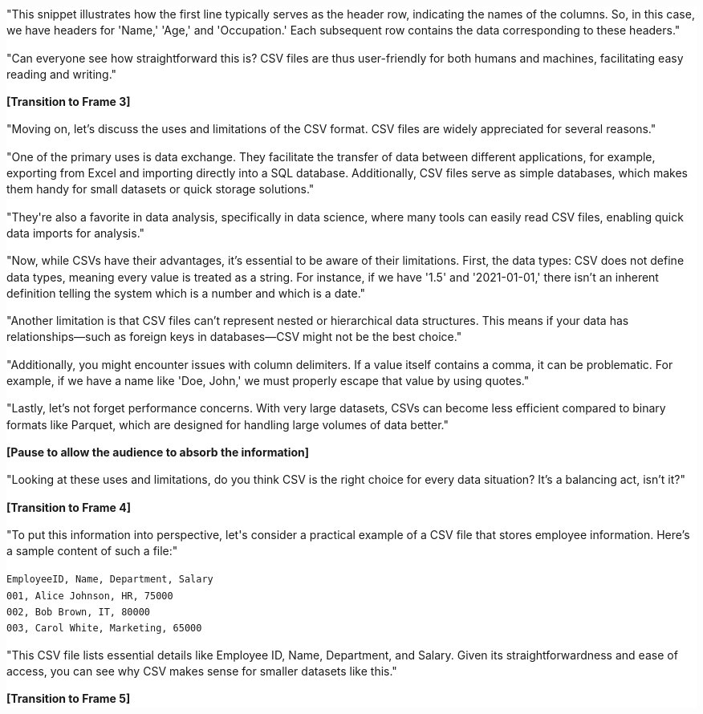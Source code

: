"This snippet illustrates how the first line typically serves as the header row, indicating the names of the columns. So, in this case, we have headers for 'Name,' 'Age,' and 'Occupation.' Each subsequent row contains the data corresponding to these headers."

"Can everyone see how straightforward this is? CSV files are thus user-friendly for both humans and machines, facilitating easy reading and writing."

**[Transition to Frame 3]**

"Moving on, let’s discuss the uses and limitations of the CSV format. CSV files are widely appreciated for several reasons."

"One of the primary uses is data exchange. They facilitate the transfer of data between different applications, for example, exporting from Excel and importing directly into a SQL database. Additionally, CSV files serve as simple databases, which makes them handy for small datasets or quick storage solutions."

"They're also a favorite in data analysis, specifically in data science, where many tools can easily read CSV files, enabling quick data imports for analysis."

"Now, while CSVs have their advantages, it’s essential to be aware of their limitations. First, the data types: CSV does not define data types, meaning every value is treated as a string. For instance, if we have '1.5' and '2021-01-01,' there isn’t an inherent definition telling the system which is a number and which is a date."

"Another limitation is that CSV files can’t represent nested or hierarchical data structures. This means if your data has relationships—such as foreign keys in databases—CSV might not be the best choice."

"Additionally, you might encounter issues with column delimiters. If a value itself contains a comma, it can be problematic. For example, if we have a name like 'Doe, John,' we must properly escape that value by using quotes."

"Lastly, let’s not forget performance concerns. With very large datasets, CSVs can become less efficient compared to binary formats like Parquet, which are designed for handling large volumes of data better."

**[Pause to allow the audience to absorb the information]**

"Looking at these uses and limitations, do you think CSV is the right choice for every data situation? It’s a balancing act, isn’t it?"

**[Transition to Frame 4]**

"To put this information into perspective, let's consider a practical example of a CSV file that stores employee information. Here’s a sample content of such a file:"

```plaintext
EmployeeID, Name, Department, Salary
001, Alice Johnson, HR, 75000
002, Bob Brown, IT, 80000
003, Carol White, Marketing, 65000
```

"This CSV file lists essential details like Employee ID, Name, Department, and Salary. Given its straightforwardness and ease of access, you can see why CSV makes sense for smaller datasets like this."

**[Transition to Frame 5]**
